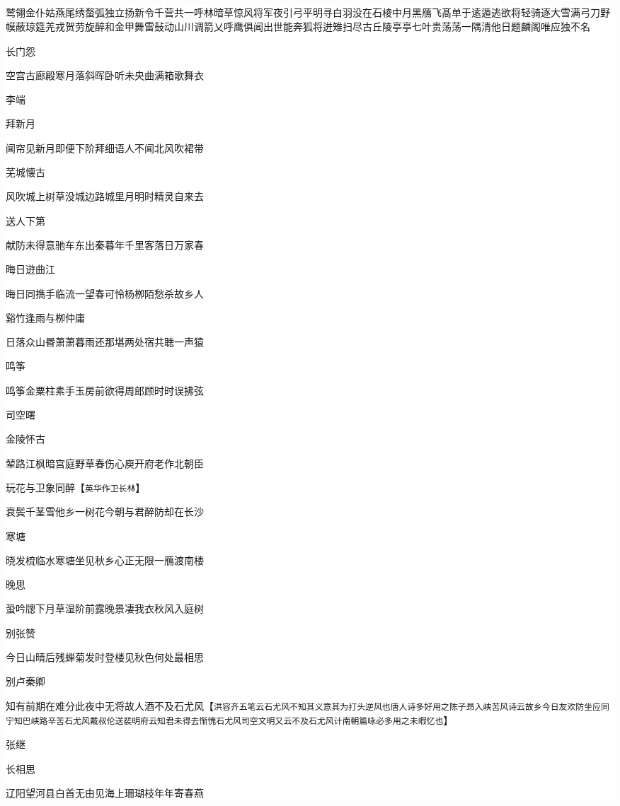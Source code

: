 鹫翎金仆姑燕尾绣蝥弧独立扬新令千营共一呼林暗草惊风将军夜引弓平明寻白羽没在石棱中月黑鴈飞髙单于逺遁逃欲将轻骑逐大雪满弓刀野幙蔽琼筵羌戎贺劳旋醉和金甲舞雷鼔动山川调箭乂呼鹰俱闻出世能奔狐将迸雉扫尽古丘陵亭亭七叶贵荡荡一隅清他日题麟阁唯应独不名  

长门怨  

空宫古廊殿寒月落斜晖卧听未央曲满箱歌舞衣  

李端  

拜新月  

闻帘见新月即便下阶拜细语人不闻北风吹裙带  

芜城懐古  

风吹城上树草没城边路城里月明时精灵自来去  

送人下第  

献防未得意驰车东出秦暮年千里客落日万家春  

晦日逰曲江  

晦日同擕手临流一望春可怜杨栁陌愁杀故乡人  

谿竹逢雨与栁仲庸  

日落众山昬萧萧暮雨还那堪两处宿共聴一声猿  

鸣筝  

鸣筝金粟柱素手玉房前欲得周郎顾时时误拂弦  

司空曙  

金陵怀古  

辇路江枫暗宫庭野草春伤心庾开府老作北朝臣  

玩花与卫象同醉【`英华作卫长林`】  

衰鬓千茎雪他乡一树花今朝与君醉防却在长沙  

寒塘  

晓发梳临水寒塘坐见秋乡心正无限一鴈渡南楼  

晚思  

蛩吟牕下月草湿阶前露晚景凄我衣秋风入庭树  

别张赞  

今日山晴后残蝉菊发时登楼见秋色何处最相思  

别卢秦卿  

知有前期在难分此夜中无将故人酒不及石尤风【`洪容齐五笔云石尤风不知其义意其为打头逆风也唐人诗多好用之陈子昻入峡苦风诗云故乡今日友欢防坐应同宁知巴峡路辛苦石尤风戴叔伦送裴明府云知君未得去惭愧石尤风司空文明又云不及石尤风计南朝篇咏必多用之未暇忆也`】  

张继  

长相思  

辽阳望河县白首无由见海上珊瑚枝年年寄春燕  
